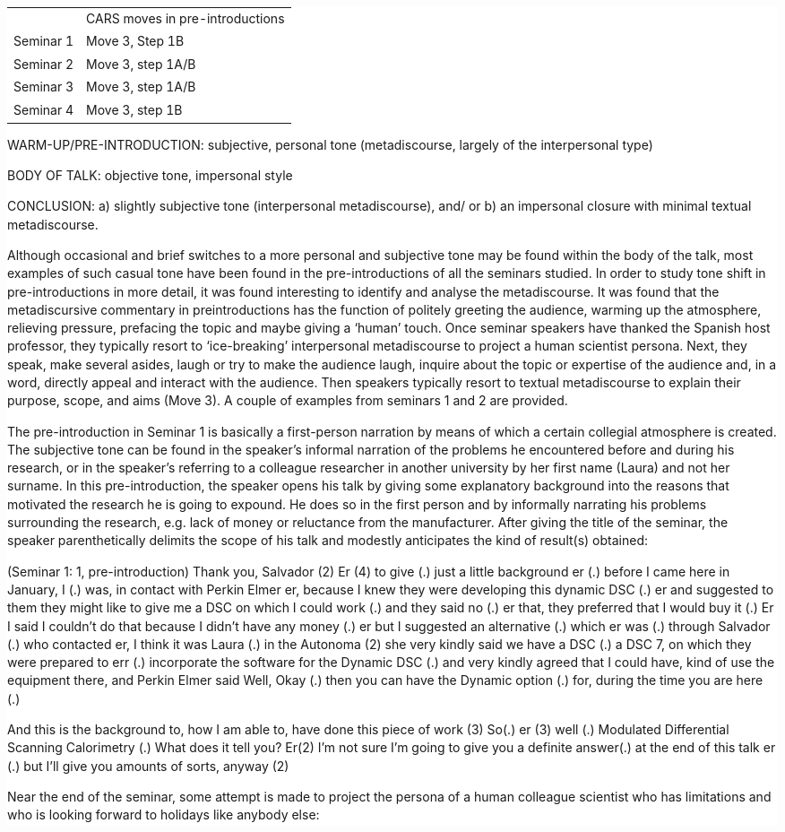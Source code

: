 <html><body><table><tr><td></td><td>CARS moves in pre-introductions</td></tr><tr><td>Seminar 1</td><td>Move 3, Step 1B</td></tr><tr><td>Seminar 2</td><td>Move 3, step 1A/B</td></tr><tr><td>Seminar 3</td><td>Move 3, step 1A/B</td></tr><tr><td>Seminar 4</td><td>Move 3, step 1B</td></tr></table></body></html>

WARM-UP/PRE-INTRODUCTION: subjective, personal tone (metadiscourse, largely of the interpersonal type)

BODY OF TALK: objective tone, impersonal style

CONCLUSION: a) slightly subjective tone (interpersonal metadiscourse), and/ or b) an impersonal closure with minimal textual metadiscourse.

Although occasional and brief switches to a more personal and subjective tone may be found within the body of the talk, most examples of such casual tone have been found in the pre-introductions of all the seminars studied. In order to study tone shift in pre-introductions in more detail, it was found interesting to identify and analyse the metadiscourse. It was found that the metadiscursive commentary in preintroductions has the function of politely greeting the audience, warming up the atmosphere, relieving pressure, prefacing the topic and maybe giving a ‘human’ touch. Once seminar speakers have thanked the Spanish host professor, they typically resort to ‘ice-breaking’ interpersonal metadiscourse to project a human scientist persona. Next, they speak, make several asides, laugh or try to make the audience laugh, inquire about the topic or expertise of the audience and, in a word, directly appeal and interact with the audience. Then speakers typically resort to textual metadiscourse to explain their purpose, scope, and aims (Move 3). A couple of examples from seminars 1 and 2 are provided.

The pre-introduction in Seminar 1 is basically a first-person narration by means of which a certain collegial atmosphere is created. The subjective tone can be found in the speaker’s informal narration of the problems he encountered before and during his research, or in the speaker’s referring to a colleague researcher in another university by her first name (Laura) and not her surname. In this pre-introduction, the speaker opens his talk by giving some explanatory background into the reasons that motivated the research he is going to expound. He does so in the first person and by informally narrating his problems surrounding the research, e.g. lack of money or reluctance from the manufacturer. After giving the title of the seminar, the speaker parenthetically delimits the scope of his talk and modestly anticipates the kind of result(s) obtained:

(Seminar 1: 1, pre-introduction) Thank you, Salvador (2) Er (4) to give (.) just a little background er (.) before I came here in January, I (.) was, in contact with Perkin Elmer er, because I knew they were developing this dynamic DSC (.) er and suggested to them they might like to give me a DSC on which I could work (.) and they said no (.) er that, they preferred that I would buy it (.) Er I said I couldn’t do that because I didn’t have any money (.) er but I suggested an alternative (.) which er was (.) through Salvador (.) who contacted er, I think it was Laura (.) in the Autonoma (2) she very kindly said we have a DSC (.) a DSC 7, on which they were prepared to err (.) incorporate the software for the Dynamic DSC (.) and very kindly agreed that I could have, kind of use the equipment there, and Perkin Elmer said Well, Okay (.) then you can have the Dynamic option (.) for, during the time you are here (.)

And this is the background to, how I am able to, have done this piece of work (3) So(.) er (3) well (.) Modulated Differential Scanning Calorimetry (.) What does it tell you? Er(2) I’m not sure I’m going to give you a definite answer(.) at the end of this talk er (.) but I’ll give you amounts of sorts, anyway (2)

Near the end of the seminar, some attempt is made to project the persona of a human colleague scientist who has limitations and who is looking forward to holidays like anybody else:

